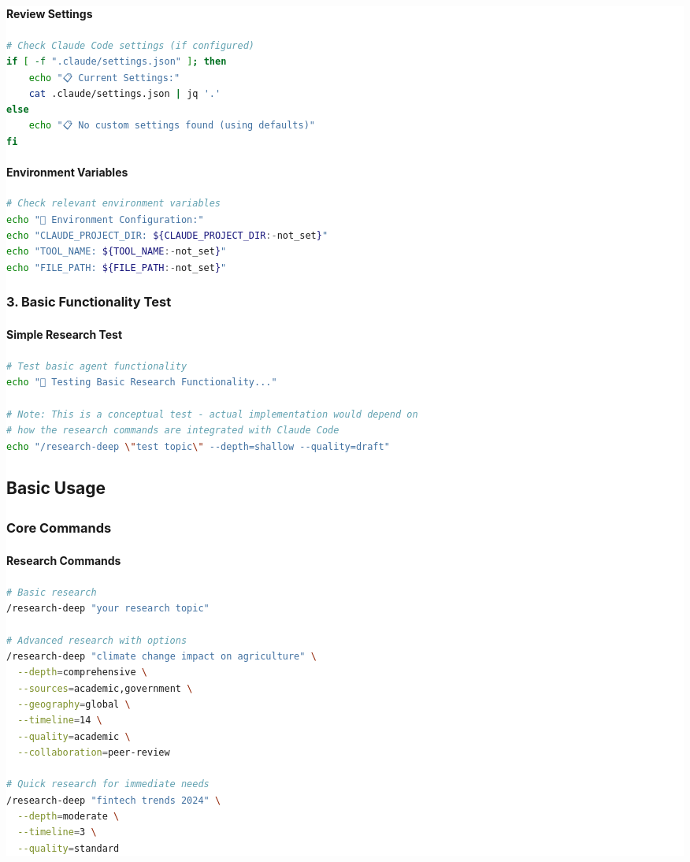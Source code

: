 #### Review Settings
```bash
# Check Claude Code settings (if configured)
if [ -f ".claude/settings.json" ]; then
    echo "📋 Current Settings:"
    cat .claude/settings.json | jq '.'
else
    echo "📋 No custom settings found (using defaults)"
fi
```

#### Environment Variables
```bash
# Check relevant environment variables
echo "🔧 Environment Configuration:"
echo "CLAUDE_PROJECT_DIR: ${CLAUDE_PROJECT_DIR:-not_set}"
echo "TOOL_NAME: ${TOOL_NAME:-not_set}"
echo "FILE_PATH: ${FILE_PATH:-not_set}"
```

### 3. Basic Functionality Test

#### Simple Research Test
```bash
# Test basic agent functionality
echo "🔬 Testing Basic Research Functionality..."

# Note: This is a conceptual test - actual implementation would depend on 
# how the research commands are integrated with Claude Code
echo "/research-deep \"test topic\" --depth=shallow --quality=draft"
```

## Basic Usage

### Core Commands

#### Research Commands
```bash
# Basic research
/research-deep "your research topic"

# Advanced research with options
/research-deep "climate change impact on agriculture" \
  --depth=comprehensive \
  --sources=academic,government \
  --geography=global \
  --timeline=14 \
  --quality=academic \
  --collaboration=peer-review

# Quick research for immediate needs
/research-deep "fintech trends 2024" \
  --depth=moderate \
  --timeline=3 \
  --quality=standard
```
